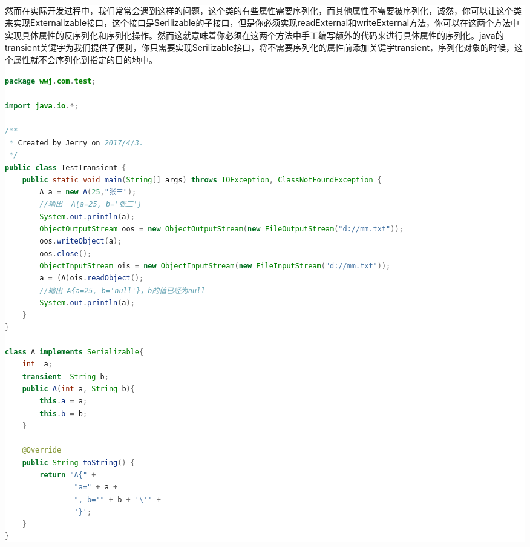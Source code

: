 然而在实际开发过程中，我们常常会遇到这样的问题，这个类的有些属性需要序列化，而其他属性不需要被序列化，诚然，你可以让这个类来实现Externalizable接口，这个接口是Serilizable的子接口，但是你必须实现readExternal和writeExternal方法，你可以在这两个方法中实现具体属性的反序列化和序列化操作。然而这就意味着你必须在这两个方法中手工编写额外的代码来进行具体属性的序列化。java的transient关键字为我们提供了便利，你只需要实现Serilizable接口，将不需要序列化的属性前添加关键字transient，序列化对象的时候，这个属性就不会序列化到指定的目的地中。

```java
package wwj.com.test;

import java.io.*;

/**
 * Created by Jerry on 2017/4/3.
 */
public class TestTransient {
    public static void main(String[] args) throws IOException, ClassNotFoundException {
        A a = new A(25,"张三");
        //输出  A{a=25, b='张三'}
        System.out.println(a);
        ObjectOutputStream oos = new ObjectOutputStream(new FileOutputStream("d://mm.txt"));
        oos.writeObject(a);
        oos.close();
        ObjectInputStream ois = new ObjectInputStream(new FileInputStream("d://mm.txt"));
        a = (A)ois.readObject();
        //输出 A{a=25, b='null'}，b的值已经为null
        System.out.println(a);
    }
}

class A implements Serializable{
    int  a;
    transient  String b;
    public A(int a, String b){
        this.a = a;
        this.b = b;
    }

    @Override
    public String toString() {
        return "A{" +
                "a=" + a +
                ", b='" + b + '\'' +
                '}';
    }
}

```
